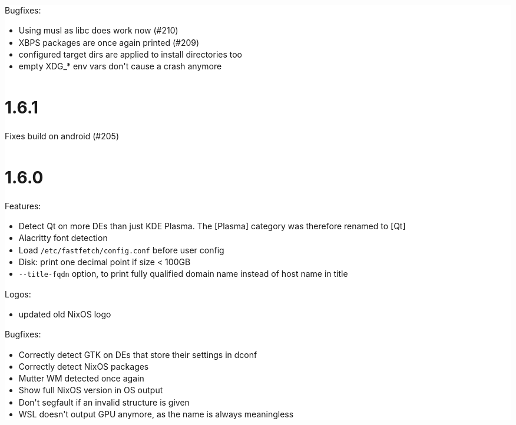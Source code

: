 Bugfixes:
* Using musl as libc does work now (#210)
* XBPS packages are once again printed (#209)
* configured target dirs are applied to install directories too
* empty XDG_* env vars don't cause a crash anymore

# 1.6.1

Fixes build on android (#205)

# 1.6.0

Features:
* Detect Qt on more DEs than just KDE Plasma. The [Plasma] category was therefore renamed to [Qt]
* Alacritty font detection
* Load `/etc/fastfetch/config.conf` before user config
* Disk: print one decimal point if size < 100GB
* `--title-fqdn` option, to print fully qualified domain name instead of host name in title

Logos:
* updated old NixOS logo

Bugfixes:
* Correctly detect GTK on DEs that store their settings in dconf
* Correctly detect NixOS packages
* Mutter WM detected once again
* Show full NixOS version in OS output
* Don't segfault if an invalid structure is given
* WSL doesn't output GPU anymore, as the name is always meaningless
